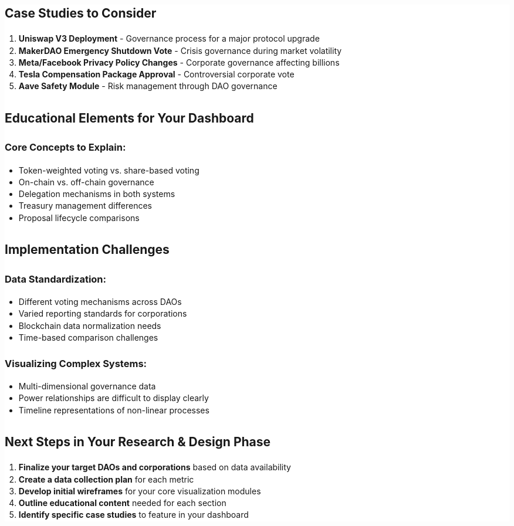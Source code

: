 ## Case Studies to Consider

1. **Uniswap V3 Deployment** - Governance process for a major protocol upgrade
2. **MakerDAO Emergency Shutdown Vote** - Crisis governance during market volatility
3. **Meta/Facebook Privacy Policy Changes** - Corporate governance affecting billions
4. **Tesla Compensation Package Approval** - Controversial corporate vote
5. **Aave Safety Module** - Risk management through DAO governance

## Educational Elements for Your Dashboard

### Core Concepts to Explain:
- Token-weighted voting vs. share-based voting
- On-chain vs. off-chain governance
- Delegation mechanisms in both systems
- Treasury management differences
- Proposal lifecycle comparisons

## Implementation Challenges

### Data Standardization:
- Different voting mechanisms across DAOs
- Varied reporting standards for corporations
- Blockchain data normalization needs
- Time-based comparison challenges

### Visualizing Complex Systems:
- Multi-dimensional governance data
- Power relationships are difficult to display clearly
- Timeline representations of non-linear processes

## Next Steps in Your Research & Design Phase

1. **Finalize your target DAOs and corporations** based on data availability
2. **Create a data collection plan** for each metric
3. **Develop initial wireframes** for your core visualization modules
4. **Outline educational content** needed for each section
5. **Identify specific case studies** to feature in your dashboard
